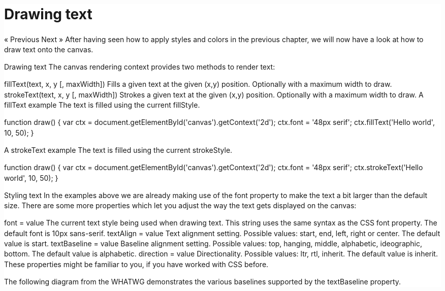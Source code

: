 # Drawing text
« Previous
Next »
After having seen how to apply styles and colors in the previous chapter, we will now have a look at how to draw text onto the canvas.

Drawing text
The canvas rendering context provides two methods to render text:

fillText(text, x, y [, maxWidth])
Fills a given text at the given (x,y) position. Optionally with a maximum width to draw.
strokeText(text, x, y [, maxWidth])
Strokes a given text at the given (x,y) position. Optionally with a maximum width to draw.
A fillText example
The text is filled using the current fillStyle.

function draw() {
  var ctx = document.getElementById('canvas').getContext('2d');
  ctx.font = '48px serif';
  ctx.fillText('Hello world', 10, 50);
}


A strokeText example
The text is filled using the current strokeStyle.

function draw() {
  var ctx = document.getElementById('canvas').getContext('2d');
  ctx.font = '48px serif';
  ctx.strokeText('Hello world', 10, 50);
}


Styling text
In the examples above we are already making use of the font property to make the text a bit larger than the default size. There are some more properties which let you adjust the way the text gets displayed on the canvas:

font = value
The current text style being used when drawing text. This string uses the same syntax as the CSS font property. The default font is 10px sans-serif.
textAlign = value
Text alignment setting. Possible values: start, end, left, right or center. The default value is start.
textBaseline = value
Baseline alignment setting. Possible values: top, hanging, middle, alphabetic, ideographic, bottom. The default value is alphabetic.
direction = value
Directionality. Possible values: ltr, rtl, inherit. The default value is inherit.
These properties might be familiar to you, if you have worked with CSS before.

The following diagram from the WHATWG demonstrates the various baselines supported by the textBaseline property.
